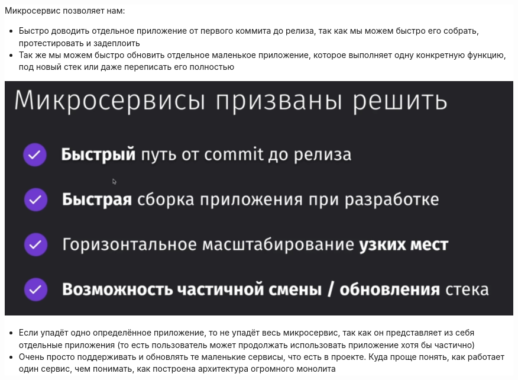 Микросервис позволяет нам:

- Быстро доводить отдельное приложение от первого коммита до релиза, так как мы можем быстро его собрать, протестировать и задеплоить
- Так же мы можем быстро обновить отдельное маленькое приложение, которое выполняет одну конкретную функцию, под новый стек или даже переписать его полностью

![](../../_png/2210c4d05fe655f321ddc070633e835c.png)

- Если упадёт одно определённое приложение, то не упадёт весь микросервис, так как он представляет из себя отдельные приложения (то есть пользователь может продолжать использовать приложение хотя бы частично)
- Очень просто поддерживать и обновлять те маленькие сервисы, что есть в проекте. Куда проще понять, как работает один сервис, чем понимать, как построена архитектура огромного монолита
